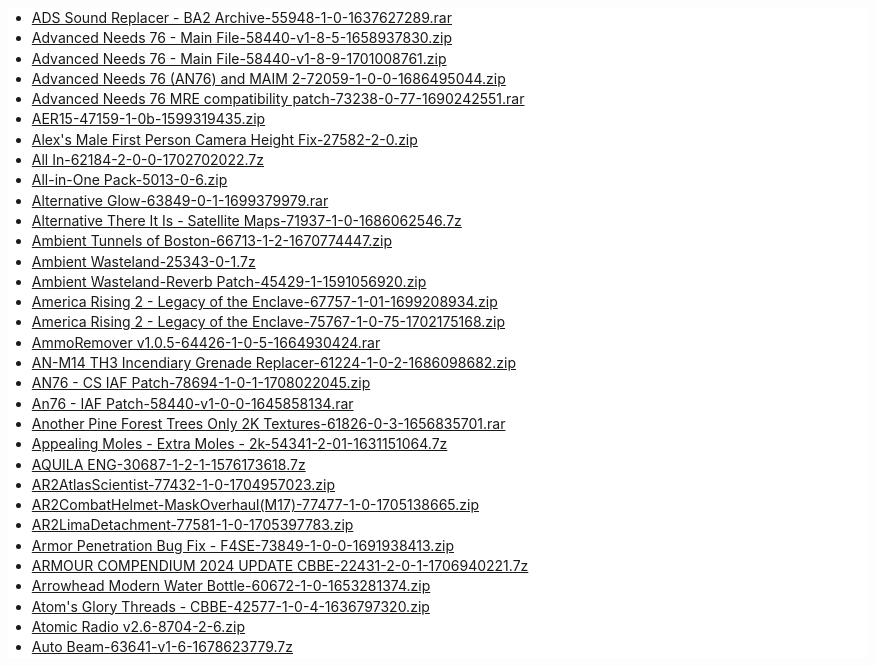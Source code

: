 *  [ADS Sound Replacer - BA2 Archive-55948-1-0-1637627289.rar](https://www.nexusmods.com/fallout4/mods/55948/?tab=files&file_id=221992)
*  [Advanced Needs 76 - Main File-58440-v1-8-5-1658937830.zip](https://www.nexusmods.com/fallout4/mods/58440/?tab=files&file_id=244707)
*  [Advanced Needs 76 - Main File-58440-v1-8-9-1701008761.zip](https://www.nexusmods.com/fallout4/mods/58440/?tab=files&file_id=295190)
*  [Advanced Needs 76 (AN76) and MAIM 2-72059-1-0-0-1686495044.zip](https://www.nexusmods.com/fallout4/mods/72059/?tab=files&file_id=280133)
*  [Advanced Needs 76 MRE compatibility patch-73238-0-77-1690242551.rar](https://www.nexusmods.com/fallout4/mods/73238/?tab=files&file_id=284415)
*  [AER15-47159-1-0b-1599319435.zip](https://www.nexusmods.com/fallout4/mods/47159/?tab=files&file_id=190714)
*  [Alex's Male First Person Camera Height Fix-27582-2-0.zip](https://www.nexusmods.com/fallout4/mods/27582/?tab=files&file_id=139005)
*  [All In-62184-2-0-0-1702702022.7z](https://www.nexusmods.com/fallout4/mods/62184/?tab=files&file_id=296836)
*  [All-in-One Pack-5013-0-6.zip](https://www.nexusmods.com/fallout4/mods/5013/?tab=files&file_id=28827)
*  [Alternative Glow-63849-0-1-1699379979.rar](https://www.nexusmods.com/fallout4/mods/63849/?tab=files&file_id=293625)
*  [Alternative There It Is - Satellite Maps-71937-1-0-1686062546.7z](https://www.nexusmods.com/fallout4/mods/71937/?tab=files&file_id=279555)
*  [Ambient Tunnels of Boston-66713-1-2-1670774447.zip](https://www.nexusmods.com/fallout4/mods/66713/?tab=files&file_id=260018)
*  [Ambient Wasteland-25343-0-1.7z](https://www.nexusmods.com/fallout4/mods/25343/?tab=files&file_id=103413)
*  [Ambient Wasteland-Reverb Patch-45429-1-1591056920.zip](https://www.nexusmods.com/fallout4/mods/45429/?tab=files&file_id=183336)
*  [America Rising 2 - Legacy of the Enclave-67757-1-01-1699208934.zip](https://www.nexusmods.com/fallout4/mods/67757/?tab=files&file_id=293435)
*  [America Rising 2 - Legacy of the Enclave-75767-1-0-75-1702175168.zip](https://www.nexusmods.com/fallout4/mods/75767/?tab=files&file_id=296364)
*  [AmmoRemover v1.0.5-64426-1-0-5-1664930424.rar](https://www.nexusmods.com/fallout4/mods/64426/?tab=files&file_id=252499)
*  [AN-M14 TH3 Incendiary Grenade Replacer-61224-1-0-2-1686098682.zip](https://www.nexusmods.com/fallout4/mods/61224/?tab=files&file_id=279596)
*  [AN76 - CS IAF Patch-78694-1-0-1-1708022045.zip](https://www.nexusmods.com/fallout4/mods/78694/?tab=files&file_id=303711)
*  [An76 - IAF Patch-58440-v1-0-0-1645858134.rar](https://www.nexusmods.com/fallout4/mods/58440/?tab=files&file_id=230766)
*  [Another Pine Forest Trees Only 2K Textures-61826-0-3-1656835701.rar](https://www.nexusmods.com/fallout4/mods/61826/?tab=files&file_id=242312)
*  [Appealing Moles - Extra Moles - 2k-54341-2-01-1631151064.7z](https://www.nexusmods.com/fallout4/mods/54341/?tab=files&file_id=216485)
*  [AQUILA ENG-30687-1-2-1-1576173618.7z](https://www.nexusmods.com/fallout4/mods/30687/?tab=files&file_id=172446)
*  [AR2AtlasScientist-77432-1-0-1704957023.zip](https://www.nexusmods.com/fallout4/mods/77432/?tab=files&file_id=299264)
*  [AR2CombatHelmet-MaskOverhaul(M17)-77477-1-0-1705138665.zip](https://www.nexusmods.com/fallout4/mods/77477/?tab=files&file_id=299478)
*  [AR2LimaDetachment-77581-1-0-1705397783.zip](https://www.nexusmods.com/fallout4/mods/77581/?tab=files&file_id=299809)
*  [Armor Penetration Bug Fix - F4SE-73849-1-0-0-1691938413.zip](https://www.nexusmods.com/fallout4/mods/73849/?tab=files&file_id=286416)
*  [ARMOUR COMPENDIUM 2024 UPDATE CBBE-22431-2-0-1-1706940221.7z](https://www.nexusmods.com/fallout4/mods/22431/?tab=files&file_id=302072)
*  [Arrowhead Modern Water Bottle-60672-1-0-1653281374.zip](https://www.nexusmods.com/fallout4/mods/60672/?tab=files&file_id=238405)
*  [Atom's Glory Threads - CBBE-42577-1-0-4-1636797320.zip](https://www.nexusmods.com/fallout4/mods/42577/?tab=files&file_id=221323)
*  [Atomic Radio v2.6-8704-2-6.zip](https://www.nexusmods.com/fallout4/mods/8704/?tab=files&file_id=83216)
*  [Auto Beam-63641-v1-6-1678623779.7z](https://www.nexusmods.com/fallout4/mods/63641/?tab=files&file_id=270273)